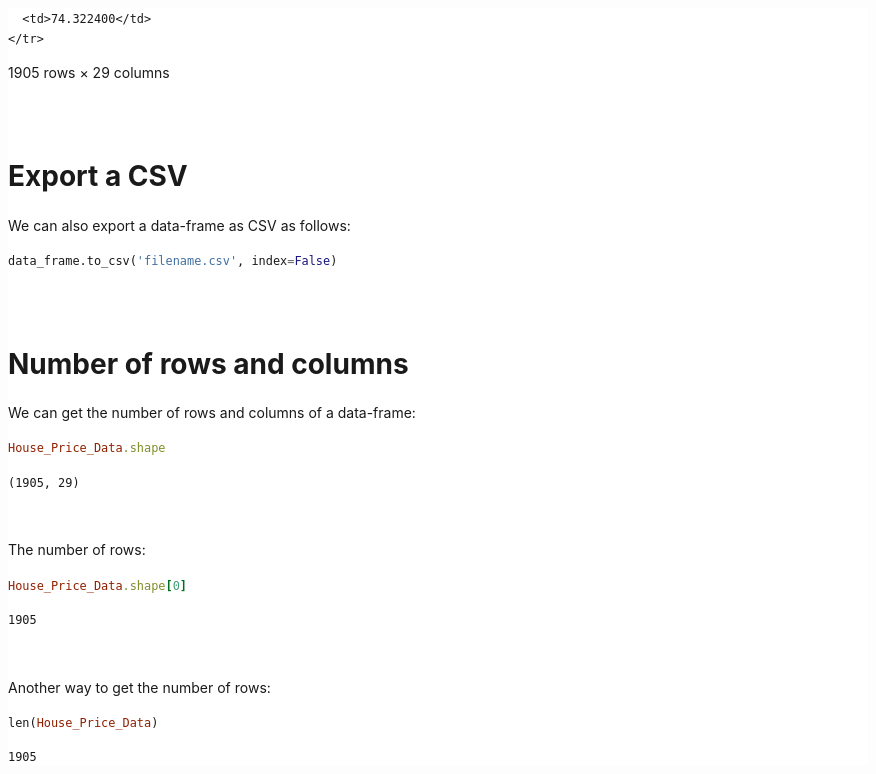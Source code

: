       <td>74.322400</td>
    </tr>
  </tbody>
</table>
<p>1905 rows × 29 columns</p>
</div>


<br>


# Export a CSV

We can also export a data-frame as CSV as follows:


```python
data_frame.to_csv('filename.csv', index=False)  
```


<br>

# Number of rows and columns

We can get the number of rows and columns of a data-frame:


```ruby
House_Price_Data.shape
```




    (1905, 29)


<br>

The number of rows:

```ruby
House_Price_Data.shape[0]
```




    1905

<br>

Another way to get the number of rows:

```ruby
len(House_Price_Data)
```




    1905
    